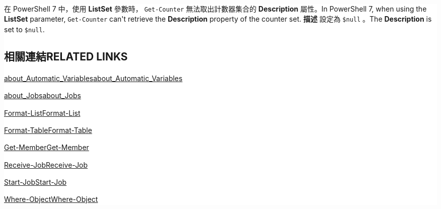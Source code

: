 <span data-ttu-id="d94e8-282">在 PowerShell 7 中，使用 **ListSet** 參數時， `Get-Counter` 無法取出計數器集合的 **Description** 屬性。</span><span class="sxs-lookup"><span data-stu-id="d94e8-282">In PowerShell 7, when using the **ListSet** parameter, `Get-Counter` can't retrieve the **Description** property of the counter set.</span></span> <span data-ttu-id="d94e8-283">**描述** 設定為 `$null` 。</span><span class="sxs-lookup"><span data-stu-id="d94e8-283">The **Description** is set to `$null`.</span></span>

## <span data-ttu-id="d94e8-284">相關連結</span><span class="sxs-lookup"><span data-stu-id="d94e8-284">RELATED LINKS</span></span>

[<span data-ttu-id="d94e8-285">about_Automatic_Variables</span><span class="sxs-lookup"><span data-stu-id="d94e8-285">about_Automatic_Variables</span></span>](../Microsoft.PowerShell.Core/About/about_Automatic_Variables.md)

[<span data-ttu-id="d94e8-286">about_Jobs</span><span class="sxs-lookup"><span data-stu-id="d94e8-286">about_Jobs</span></span>](../Microsoft.PowerShell.Core/About/about_Jobs.md)

[<span data-ttu-id="d94e8-287">Format-List</span><span class="sxs-lookup"><span data-stu-id="d94e8-287">Format-List</span></span>](../Microsoft.PowerShell.Utility/Format-List.md)

[<span data-ttu-id="d94e8-288">Format-Table</span><span class="sxs-lookup"><span data-stu-id="d94e8-288">Format-Table</span></span>](../Microsoft.PowerShell.Utility/Format-Table.md)

[<span data-ttu-id="d94e8-289">Get-Member</span><span class="sxs-lookup"><span data-stu-id="d94e8-289">Get-Member</span></span>](../Microsoft.PowerShell.Utility/Get-Member.md)

[<span data-ttu-id="d94e8-290">Receive-Job</span><span class="sxs-lookup"><span data-stu-id="d94e8-290">Receive-Job</span></span>](../Microsoft.PowerShell.Core/Receive-Job.md)

[<span data-ttu-id="d94e8-291">Start-Job</span><span class="sxs-lookup"><span data-stu-id="d94e8-291">Start-Job</span></span>](../Microsoft.PowerShell.Core/Start-Job.md)

[<span data-ttu-id="d94e8-292">Where-Object</span><span class="sxs-lookup"><span data-stu-id="d94e8-292">Where-Object</span></span>](..//Microsoft.PowerShell.Core/Where-Object.md)

